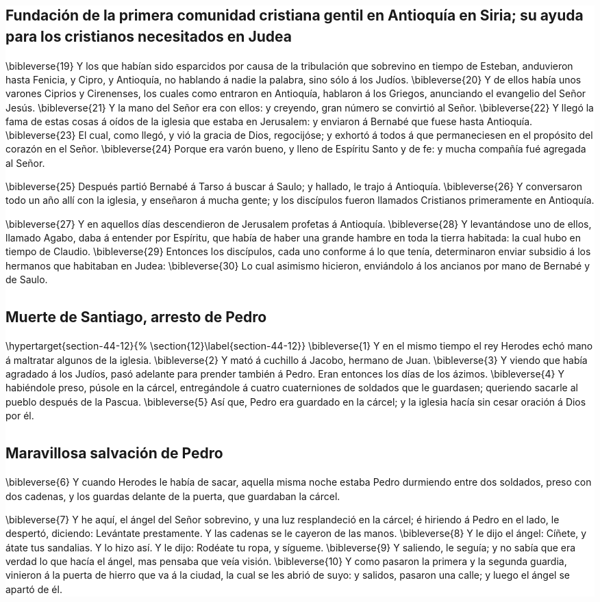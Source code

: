 ## Fundación de la primera comunidad cristiana gentil en Antioquía en Siria; su ayuda para los cristianos necesitados en Judea
 
\bibleverse{19} Y los que habían sido esparcidos por causa de la tribulación que sobrevino en tiempo de Esteban, anduvieron hasta Fenicia, y Cipro, y Antioquía, no hablando á nadie la palabra, sino sólo á los Judíos. 
\bibleverse{20} Y de ellos había unos varones Ciprios y Cirenenses, los cuales como entraron en Antioquía, hablaron á los Griegos, anunciando el evangelio del Señor Jesús. 
\bibleverse{21} Y la mano del Señor era con ellos: y creyendo, gran número se convirtió al Señor. 
\bibleverse{22} Y llegó la fama de estas cosas á oídos de la iglesia que estaba en Jerusalem: y enviaron á Bernabé que fuese hasta Antioquía. 
\bibleverse{23} El cual, como llegó, y vió la gracia de Dios, regocijóse; y exhortó á todos á que permaneciesen en el propósito del corazón en el Señor. 
\bibleverse{24} Porque era varón bueno, y lleno de Espíritu Santo y de fe: y mucha compañía fué agregada al Señor.

 
\bibleverse{25} Después partió Bernabé á Tarso á buscar á Saulo; y hallado, le trajo á Antioquía. 
\bibleverse{26} Y conversaron todo un año allí con la iglesia, y enseñaron á mucha gente; y los discípulos fueron llamados Cristianos primeramente en Antioquía.

 
\bibleverse{27} Y en aquellos días descendieron de Jerusalem profetas á Antioquía. 
\bibleverse{28} Y levantándose uno de ellos, llamado Agabo, daba á entender por Espíritu, que había de haber una grande hambre en toda la tierra habitada: la cual hubo en tiempo de Claudio. 
\bibleverse{29} Entonces los discípulos, cada uno conforme á lo que tenía, determinaron enviar subsidio á los hermanos que habitaban en Judea: 
\bibleverse{30} Lo cual asimismo hicieron, enviándolo á los ancianos por mano de Bernabé y de Saulo. 

## Muerte de Santiago, arresto de Pedro
\hypertarget{section-44-12}{%
\section{12}\label{section-44-12}}
\bibleverse{1} Y en el mismo tiempo el rey Herodes echó mano á maltratar algunos de la iglesia. 
\bibleverse{2} Y mató á cuchillo á Jacobo, hermano de Juan. 
\bibleverse{3} Y viendo que había agradado á los Judíos, pasó adelante para prender también á Pedro. Eran entonces los días de los ázimos. 
\bibleverse{4} Y habiéndole preso, púsole en la cárcel, entregándole á cuatro cuaterniones de soldados que le guardasen; queriendo sacarle al pueblo después de la Pascua. 
\bibleverse{5} Así que, Pedro era guardado en la cárcel; y la iglesia hacía sin cesar oración á Dios por él.

## Maravillosa salvación de Pedro
 
\bibleverse{6} Y cuando Herodes le había de sacar, aquella misma noche estaba Pedro durmiendo entre dos soldados, preso con dos cadenas, y los guardas delante de la puerta, que guardaban la cárcel.

 
\bibleverse{7} Y he aquí, el ángel del Señor sobrevino, y una luz resplandeció en la cárcel; é hiriendo á Pedro en el lado, le despertó, diciendo: Levántate prestamente. Y las cadenas se le cayeron de las manos. 
\bibleverse{8} Y le dijo el ángel: Cíñete, y átate tus sandalias. Y lo hizo así. Y le dijo: Rodéate tu ropa, y sígueme. 
\bibleverse{9} Y saliendo, le seguía; y no sabía que era verdad lo que hacía el ángel, mas pensaba que veía visión. 
\bibleverse{10} Y como pasaron la primera y la segunda guardia, vinieron á la puerta de hierro que va á la ciudad, la cual se les abrió de suyo: y salidos, pasaron una calle; y luego el ángel se apartó de él.
